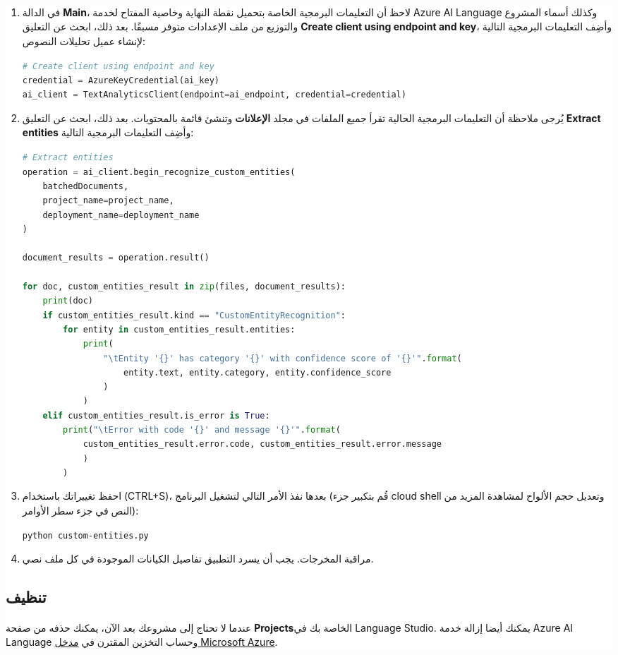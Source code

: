 1. في الدالة **Main**، لاحظ أن التعليمات البرمجية الخاصة بتحميل نقطة النهاية وخاصية المفتاح لخدمة Azure AI Language وكذلك أسماء المشروع والتوزيع من ملف الإعدادات متوفر مسبقًا. بعد ذلك، ابحث عن التعليق **Create client using endpoint and key**، وأضِف التعليمات البرمجية التالية لإنشاء عميل تحليلات النصوص:

    ```Python
   # Create client using endpoint and key
   credential = AzureKeyCredential(ai_key)
   ai_client = TextAnalyticsClient(endpoint=ai_endpoint, credential=credential)
    ```

1. يُرجى ملاحظة أن التعليمات البرمجية الحالية تقرأ جميع الملفات في مجلد **الإعلانات** وتنشئ قائمة بالمحتويات. بعد ذلك، ابحث عن التعليق **Extract entities** وأضِف التعليمات البرمجية التالية:

    ```Python
   # Extract entities
   operation = ai_client.begin_recognize_custom_entities(
        batchedDocuments,
        project_name=project_name,
        deployment_name=deployment_name
   )

   document_results = operation.result()

   for doc, custom_entities_result in zip(files, document_results):
        print(doc)
        if custom_entities_result.kind == "CustomEntityRecognition":
            for entity in custom_entities_result.entities:
                print(
                    "\tEntity '{}' has category '{}' with confidence score of '{}'".format(
                        entity.text, entity.category, entity.confidence_score
                    )
                )
        elif custom_entities_result.is_error is True:
            print("\tError with code '{}' and message '{}'".format(
                custom_entities_result.error.code, custom_entities_result.error.message
                )
            )
    ```

1. احفظ تغييراتك باستخدام (CTRL+S)، بعدها نفذ الأمر التالي لتشغيل البرنامج (قُم بتكبير جزء cloud shell وتعديل حجم الألواح لمشاهدة المزيد من النص في جزء سطر الأوامر):

    ```
   python custom-entities.py
    ```

1. مراقبة المخرجات. يجب أن يسرد التطبيق تفاصيل الكيانات الموجودة في كل ملف نصي.

## تنظيف

عندما لا تحتاج إلى مشروعك بعد الآن، يمكنك حذفه من صفحة **Projects**الخاصة بك في Language Studio. يمكنك أيضا إزالة خدمة Azure AI Language وحساب التخزين المقترن في [مدخل Microsoft Azure](https://portal.azure.com).
